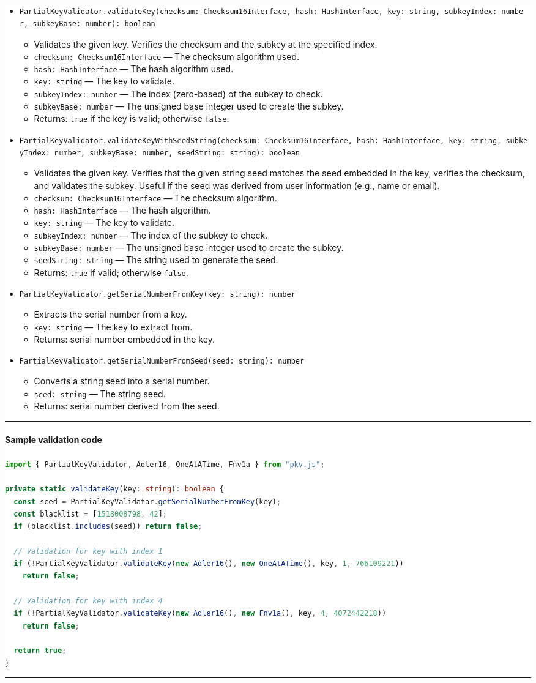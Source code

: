 * `PartialKeyValidator.validateKey(checksum: Checksum16Interface, hash: HashInterface, key: string, subkeyIndex: number, subkeyBase: number): boolean`

    * Validates the given key. Verifies the checksum and the subkey at the specified index.
    * `checksum: Checksum16Interface` — The checksum algorithm used.
    * `hash: HashInterface` — The hash algorithm used.
    * `key: string` — The key to validate.
    * `subkeyIndex: number` — The index (zero-based) of the subkey to check.
    * `subkeyBase: number` — The unsigned base integer used to create the subkey.
    * Returns: `true` if the key is valid; otherwise `false`.

* `PartialKeyValidator.validateKeyWithSeedString(checksum: Checksum16Interface, hash: HashInterface, key: string, subkeyIndex: number, subkeyBase: number, seedString: string): boolean`

    * Validates the given key. Verifies that the given string seed matches the seed embedded in the key, verifies the checksum, and validates the subkey. Useful if the seed was derived from user information (e.g., name or email).
    * `checksum: Checksum16Interface` — The checksum algorithm.
    * `hash: HashInterface` — The hash algorithm.
    * `key: string` — The key to validate.
    * `subkeyIndex: number` — The index of the subkey to check.
    * `subkeyBase: number` — The unsigned base integer used to create the subkey.
    * `seedString: string` — The string used to generate the seed.
    * Returns: `true` if valid; otherwise `false`.

* `PartialKeyValidator.getSerialNumberFromKey(key: string): number`

    * Extracts the serial number from a key.
    * `key: string` — The key to extract from.
    * Returns: serial number embedded in the key.

* `PartialKeyValidator.getSerialNumberFromSeed(seed: string): number`

    * Converts a string seed into a serial number.
    * `seed: string` — The string seed.
    * Returns: serial number derived from the seed.

---

#### Sample validation code

```ts
import { PartialKeyValidator, Adler16, OneAtATime, Fnv1a } from "pkv.js";

private static validateKey(key: string): boolean {
  const seed = PartialKeyValidator.getSerialNumberFromKey(key);
  const blacklist = [1518008798, 42];
  if (blacklist.includes(seed)) return false;

  // Validation for key with index 1
  if (!PartialKeyValidator.validateKey(new Adler16(), new OneAtATime(), key, 1, 766109221))
    return false;

  // Validation for key with index 4
  if (!PartialKeyValidator.validateKey(new Adler16(), new Fnv1a(), key, 4, 4072442218))
    return false;

  return true;
}
```

---